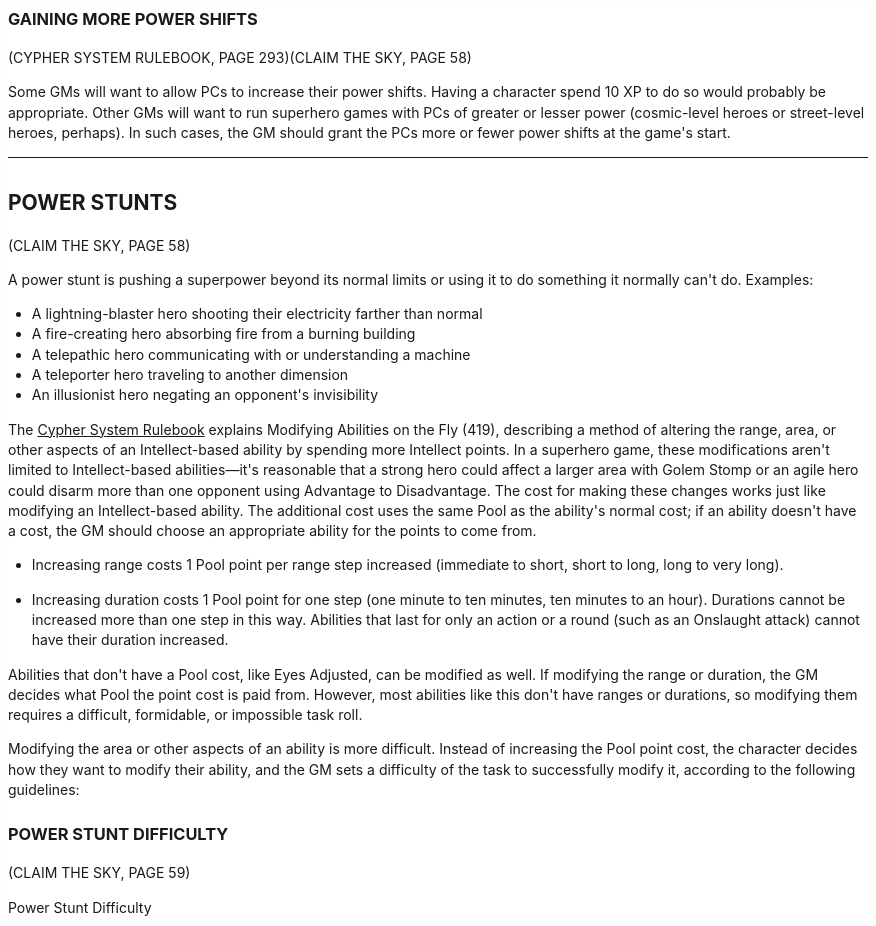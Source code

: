 ### GAINING MORE POWER SHIFTS

(CYPHER SYSTEM RULEBOOK, PAGE 293)(CLAIM THE SKY, PAGE 58)

Some GMs will want to allow PCs to increase their power shifts. Having a character spend 10 XP to do so would probably be appropriate. Other GMs will want to run superhero games with PCs of greater or lesser power (cosmic-level heroes or street-level heroes, perhaps). In such cases, the GM should grant the PCs more or fewer power shifts at the game's start.

---

## POWER STUNTS

(CLAIM THE SKY, PAGE 58)

A power stunt is pushing a superpower beyond its normal limits or using it to do something it normally can't do. Examples:

- A lightning-blaster hero shooting their electricity farther than normal
- A fire-creating hero absorbing fire from a burning building
- A telepathic hero communicating with or understanding a machine
- A teleporter hero traveling to another dimension
- An illusionist hero negating an opponent's invisibility

The [Cypher System Rulebook](https://www.montecookgames.com/store/product/cypher-system-rulebook-2/) explains Modifying Abilities on the Fly (419), describing a method of altering the range, area, or other aspects of an Intellect-based ability by spending more Intellect points. In a superhero game, these modifications aren't limited to Intellect-based abilities—it's reasonable that a strong hero could affect a larger area with Golem Stomp or an agile hero could disarm more than one opponent using Advantage to Disadvantage. The cost for making these changes works just like modifying an Intellect-based ability. The additional cost uses the same Pool as the ability's normal cost; if an ability doesn't have a cost, the GM should choose an appropriate ability for the points to come from.

- Increasing range costs 1 Pool point per range step increased (immediate to short, short to long, long to very long).
    
- Increasing duration costs 1 Pool point for one step (one minute to ten minutes, ten minutes to an hour). Durations cannot be increased more than one step in this way. Abilities that last for only an action or a round (such as an Onslaught attack) cannot have their duration increased.
    

Abilities that don't have a Pool cost, like Eyes Adjusted, can be modified as well. If modifying the range or duration, the GM decides what Pool the point cost is paid from. However, most abilities like this don't have ranges or durations, so modifying them requires a difficult, formidable, or impossible task roll.

Modifying the area or other aspects of an ability is more difficult. Instead of increasing the Pool point cost, the character decides how they want to modify their ability, and the GM sets a difficulty of the task to successfully modify it, according to the following guidelines:

### POWER STUNT DIFFICULTY

(CLAIM THE SKY, PAGE 59)

Power Stunt Difficulty
